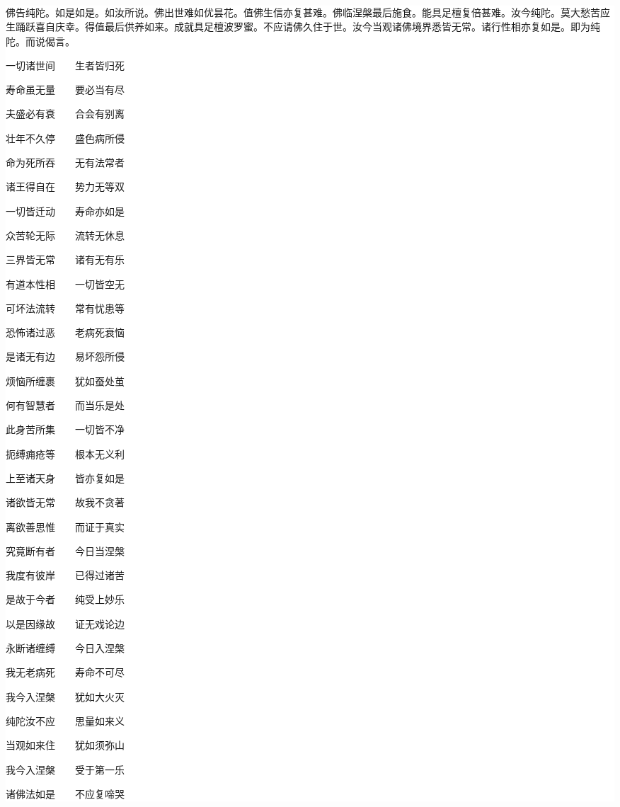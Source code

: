 佛告纯陀。如是如是。如汝所说。佛出世难如优昙花。值佛生信亦复甚难。佛临涅槃最后施食。能具足檀复倍甚难。汝今纯陀。莫大愁苦应生踊跃喜自庆幸。得值最后供养如来。成就具足檀波罗蜜。不应请佛久住于世。汝今当观诸佛境界悉皆无常。诸行性相亦复如是。即为纯陀。而说偈言。  

一切诸世间　　生者皆归死  

寿命虽无量　　要必当有尽  

夫盛必有衰　　合会有别离  

壮年不久停　　盛色病所侵  

命为死所吞　　无有法常者  

诸王得自在　　势力无等双  

一切皆迁动　　寿命亦如是  

众苦轮无际　　流转无休息  

三界皆无常　　诸有无有乐  

有道本性相　　一切皆空无  

可坏法流转　　常有忧患等  

恐怖诸过恶　　老病死衰恼  

是诸无有边　　易坏怨所侵  

烦恼所缠裹　　犹如蚕处茧  

何有智慧者　　而当乐是处  

此身苦所集　　一切皆不净  

扼缚痈疮等　　根本无义利  

上至诸天身　　皆亦复如是  

诸欲皆无常　　故我不贪著  

离欲善思惟　　而证于真实  

究竟断有者　　今日当涅槃  

我度有彼岸　　已得过诸苦  

是故于今者　　纯受上妙乐  

以是因缘故　　证无戏论边  

永断诸缠缚　　今日入涅槃  

我无老病死　　寿命不可尽  

我今入涅槃　　犹如大火灭  

纯陀汝不应　　思量如来义  

当观如来住　　犹如须弥山  

我今入涅槃　　受于第一乐  

诸佛法如是　　不应复啼哭  
